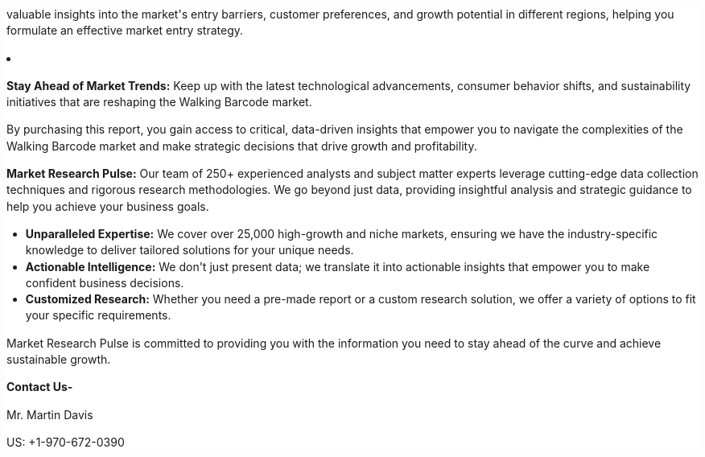 valuable insights into the market's entry barriers, customer preferences, and growth potential in different regions, helping you formulate an effective market entry strategy.</p></li><li><p><strong>Stay Ahead of Market Trends:</strong> Keep up with the latest technological advancements, consumer behavior shifts, and sustainability initiatives that are reshaping the Walking Barcode market.</p></li></ol><p>By purchasing this report, you gain access to critical, data-driven insights that empower you to navigate the complexities of the Walking Barcode market and make strategic decisions that drive growth and profitability.</p><p><strong>Market Research Pulse:</strong>&nbsp;Our team of 250+ experienced analysts and subject matter experts leverage cutting-edge data collection techniques and rigorous research methodologies. We go beyond just data, providing insightful analysis and strategic guidance to help you achieve your business goals.</p><ul><li><strong>Unparalleled Expertise:</strong>&nbsp;We cover over 25,000 high-growth and niche markets, ensuring we have the industry-specific knowledge to deliver tailored solutions for your unique needs.</li><li><strong>Actionable Intelligence:</strong>&nbsp;We don't just present data; we translate it into actionable insights that empower you to make confident business decisions.</li><li><strong>Customized Research:</strong>&nbsp;Whether you need a pre-made report or a custom research solution, we offer a variety of options to fit your specific requirements.</li></ul><p>Market Research Pulse is committed to providing you with the information you need to stay ahead of the curve and achieve sustainable growth.</p><p><strong>Contact Us-</strong></p><p>Mr. Martin Davis</p><p>US: +1-970-672-0390</p>
